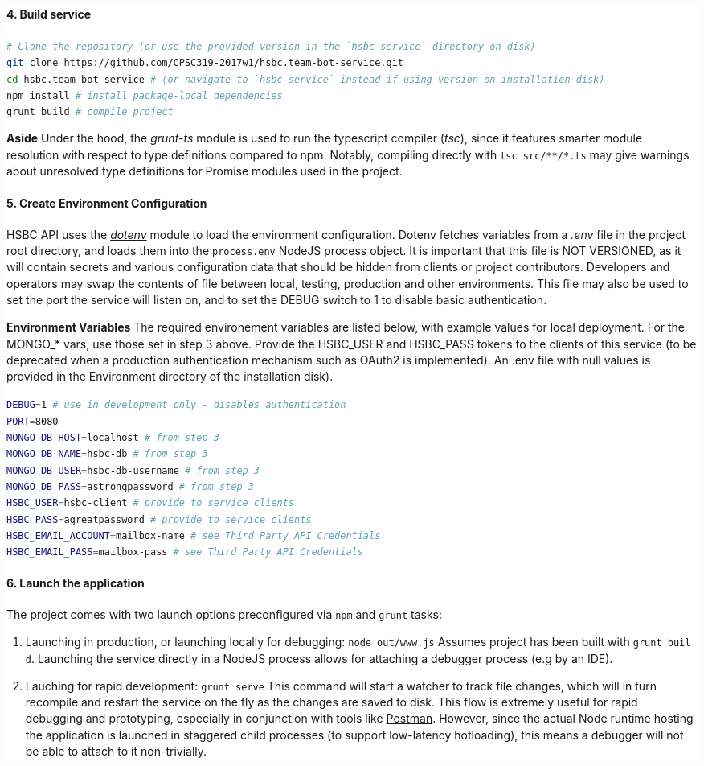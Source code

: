 #### 4. Build service
```bash
# Clone the repository (or use the provided version in the `hsbc-service` directory on disk)
git clone https://github.com/CPSC319-2017w1/hsbc.team-bot-service.git
cd hsbc.team-bot-service # (or navigate to `hsbc-service` instead if using version on installation disk)
npm install # install package-local dependencies
grunt build # compile project
```
**Aside**
Under the hood, the *grunt-ts* module is used to run the typescript compiler (*tsc*), since it features smarter module resolution with respect to type definitions compared to npm. Notably, compiling directly with `tsc src/**/*.ts` may give warnings about unresolved type definitions for Promise modules used in the project.

#### 5. Create Environment Configuration
HSBC API uses the [*dotenv*](https://www.npmjs.com/package/dotenv) module to load the environment configuration. Dotenv fetches variables from a *.env* file in the project root directory, and loads them into the `process.env` NodeJS process object. It is important that this file is NOT VERSIONED, as it will contain secrets and various configuration data that should be hidden from clients or project contributors. Developers and operators may swap the contents of file between local, testing, production and other environments. This file may also be used to set the port the service will listen on, and to set the DEBUG switch to 1 to disable basic authentication.

**Environment Variables**
The required environement variables are listed below, with example values for local deployment. For the MONGO_* vars, use those set in step 3 above. Provide the HSBC_USER and HSBC_PASS tokens to the clients of this service (to be deprecated when a production authentication mechanism such as OAuth2 is implemented). An .env file with null values is provided in the Environment directory of the installation disk).

```bash
DEBUG=1 # use in development only - disables authentication
PORT=8080
MONGO_DB_HOST=localhost # from step 3
MONGO_DB_NAME=hsbc-db # from step 3
MONGO_DB_USER=hsbc-db-username # from step 3
MONGO_DB_PASS=astrongpassword # from step 3
HSBC_USER=hsbc-client # provide to service clients
HSBC_PASS=agreatpassword # provide to service clients
HSBC_EMAIL_ACCOUNT=mailbox-name # see Third Party API Credentials
HSBC_EMAIL_PASS=mailbox-pass # see Third Party API Credentials
```

#### 6. Launch the application
The project comes with two launch options preconfigured via `npm` and `grunt` tasks:
1) Launching in production, or launching locally for debugging: `node out/www.js`
Assumes project has been built with `grunt build`. Launching the service directly in a NodeJS process allows for attaching a debugger process (e.g by an IDE).

2) Lauching for rapid development: `grunt serve`
This command will start a watcher to track file changes, which will in turn recompile and restart the service on the fly as the changes are saved to disk. This flow is extremely useful for rapid debugging and prototyping, especially in conjunction with tools like [Postman](getpostman.com). However, since the actual Node runtime hosting the application is launched in staggered child processes (to support low-latency hotloading), this means a debugger will not be able to attach to it non-trivially.
